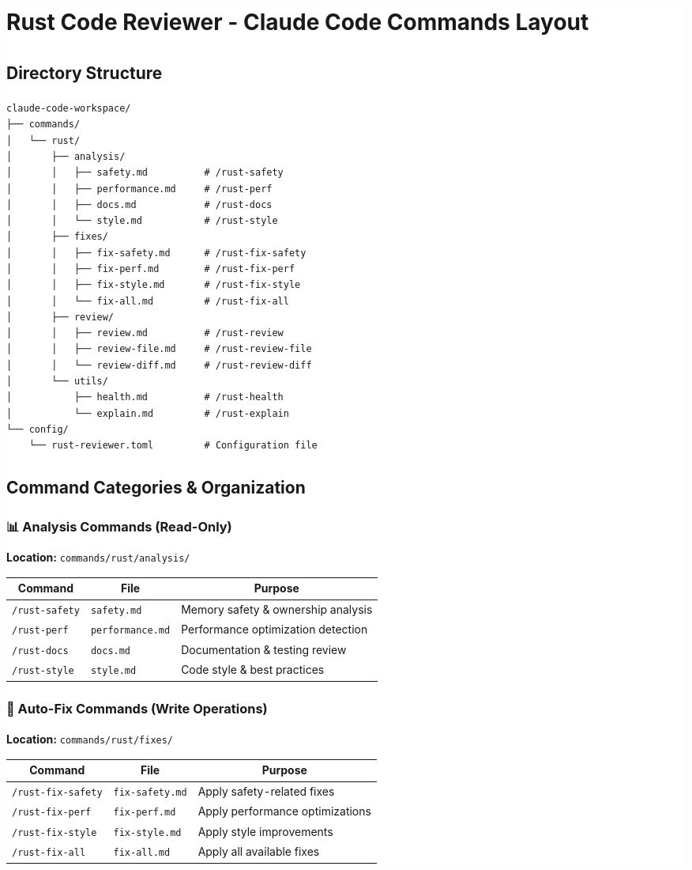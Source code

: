 # Rust Code Reviewer - Claude Code Commands Layout

## Directory Structure

```
claude-code-workspace/
├── commands/
│   └── rust/
│       ├── analysis/
│       │   ├── safety.md          # /rust-safety
│       │   ├── performance.md     # /rust-perf
│       │   ├── docs.md            # /rust-docs
│       │   └── style.md           # /rust-style
│       ├── fixes/
│       │   ├── fix-safety.md      # /rust-fix-safety
│       │   ├── fix-perf.md        # /rust-fix-perf
│       │   ├── fix-style.md       # /rust-fix-style
│       │   └── fix-all.md         # /rust-fix-all
│       ├── review/
│       │   ├── review.md          # /rust-review
│       │   ├── review-file.md     # /rust-review-file
│       │   └── review-diff.md     # /rust-review-diff
│       └── utils/
│           ├── health.md          # /rust-health
│           └── explain.md         # /rust-explain
└── config/
    └── rust-reviewer.toml         # Configuration file
```

## Command Categories & Organization

### 📊 Analysis Commands (Read-Only)
**Location:** `commands/rust/analysis/`

| Command | File | Purpose |
|---------|------|---------|
| `/rust-safety` | `safety.md` | Memory safety & ownership analysis |
| `/rust-perf` | `performance.md` | Performance optimization detection |
| `/rust-docs` | `docs.md` | Documentation & testing review |
| `/rust-style` | `style.md` | Code style & best practices |

### 🔧 Auto-Fix Commands (Write Operations)
**Location:** `commands/rust/fixes/`

| Command | File | Purpose |
|---------|------|---------|
| `/rust-fix-safety` | `fix-safety.md` | Apply safety-related fixes |
| `/rust-fix-perf` | `fix-perf.md` | Apply performance optimizations |
| `/rust-fix-style` | `fix-style.md` | Apply style improvements |
| `/rust-fix-all` | `fix-all.md` | Apply all available fixes |
